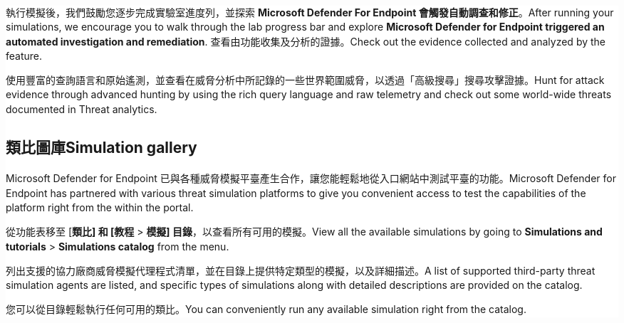 <span data-ttu-id="87b25-244">執行模擬後，我們鼓勵您逐步完成實驗室進度列，並探索 **Microsoft Defender For Endpoint 會觸發自動調查和修正**。</span><span class="sxs-lookup"><span data-stu-id="87b25-244">After running your simulations, we encourage you to walk through the lab progress bar and explore **Microsoft Defender for Endpoint triggered an automated investigation and remediation**.</span></span> <span data-ttu-id="87b25-245">查看由功能收集及分析的證據。</span><span class="sxs-lookup"><span data-stu-id="87b25-245">Check out the evidence collected and analyzed by the feature.</span></span>

<span data-ttu-id="87b25-246">使用豐富的查詢語言和原始遙測，並查看在威脅分析中所記錄的一些世界範圍威脅，以透過「高級搜尋」搜尋攻擊證據。</span><span class="sxs-lookup"><span data-stu-id="87b25-246">Hunt for attack evidence through advanced hunting by using the rich query language and raw telemetry and check out some world-wide threats documented in Threat analytics.</span></span>


## <a name="simulation-gallery"></a><span data-ttu-id="87b25-247">類比圖庫</span><span class="sxs-lookup"><span data-stu-id="87b25-247">Simulation gallery</span></span>
<span data-ttu-id="87b25-248">Microsoft Defender for Endpoint 已與各種威脅模擬平臺產生合作，讓您能輕鬆地從入口網站中測試平臺的功能。</span><span class="sxs-lookup"><span data-stu-id="87b25-248">Microsoft Defender for Endpoint has partnered with various threat simulation platforms to give you convenient access to test the capabilities of the platform right from the within the portal.</span></span> 

<span data-ttu-id="87b25-249">從功能表移至 [**類比] 和 [教程**  >  **模擬] 目錄**，以查看所有可用的模擬。</span><span class="sxs-lookup"><span data-stu-id="87b25-249">View all the available simulations by going to  **Simulations and tutorials** > **Simulations catalog**  from the menu.</span></span> 

<span data-ttu-id="87b25-250">列出支援的協力廠商威脅模擬代理程式清單，並在目錄上提供特定類型的模擬，以及詳細描述。</span><span class="sxs-lookup"><span data-stu-id="87b25-250">A list of supported third-party threat simulation agents are listed, and specific types of simulations along with detailed descriptions are provided on the catalog.</span></span> 

<span data-ttu-id="87b25-251">您可以從目錄輕鬆執行任何可用的類比。</span><span class="sxs-lookup"><span data-stu-id="87b25-251">You can conveniently run any available simulation right from the catalog.</span></span>  

